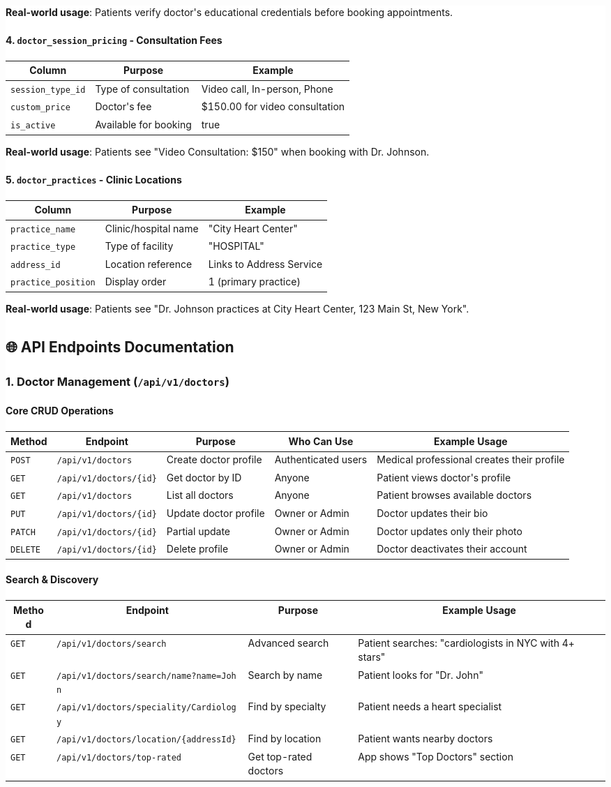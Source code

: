 **Real-world usage**: Patients verify doctor's educational credentials before booking appointments.

#### 4. `doctor_session_pricing` - Consultation Fees

| Column | Purpose | Example |
|--------|---------|---------|
| `session_type_id` | Type of consultation | Video call, In-person, Phone |
| `custom_price` | Doctor's fee | $150.00 for video consultation |
| `is_active` | Available for booking | true |

**Real-world usage**: Patients see "Video Consultation: $150" when booking with Dr. Johnson.

#### 5. `doctor_practices` - Clinic Locations

| Column | Purpose | Example |
|--------|---------|---------|
| `practice_name` | Clinic/hospital name | "City Heart Center" |
| `practice_type` | Type of facility | "HOSPITAL" |
| `address_id` | Location reference | Links to Address Service |
| `practice_position` | Display order | 1 (primary practice) |

**Real-world usage**: Patients see "Dr. Johnson practices at City Heart Center, 123 Main St, New York".

## 🌐 API Endpoints Documentation

### 1. Doctor Management (`/api/v1/doctors`)

#### Core CRUD Operations

| Method | Endpoint | Purpose | Who Can Use | Example Usage |
|--------|----------|---------|-------------|---------------|
| `POST` | `/api/v1/doctors` | Create doctor profile | Authenticated users | Medical professional creates their profile |
| `GET` | `/api/v1/doctors/{id}` | Get doctor by ID | Anyone | Patient views doctor's profile |
| `GET` | `/api/v1/doctors` | List all doctors | Anyone | Patient browses available doctors |
| `PUT` | `/api/v1/doctors/{id}` | Update doctor profile | Owner or Admin | Doctor updates their bio |
| `PATCH` | `/api/v1/doctors/{id}` | Partial update | Owner or Admin | Doctor updates only their photo |
| `DELETE` | `/api/v1/doctors/{id}` | Delete profile | Owner or Admin | Doctor deactivates their account |

#### Search & Discovery

| Method | Endpoint | Purpose | Example Usage |
|--------|----------|---------|---------------|
| `GET` | `/api/v1/doctors/search` | Advanced search | Patient searches: "cardiologists in NYC with 4+ stars" |
| `GET` | `/api/v1/doctors/search/name?name=John` | Search by name | Patient looks for "Dr. John" |
| `GET` | `/api/v1/doctors/speciality/Cardiology` | Find by specialty | Patient needs a heart specialist |
| `GET` | `/api/v1/doctors/location/{addressId}` | Find by location | Patient wants nearby doctors |
| `GET` | `/api/v1/doctors/top-rated` | Get top-rated doctors | App shows "Top Doctors" section |
